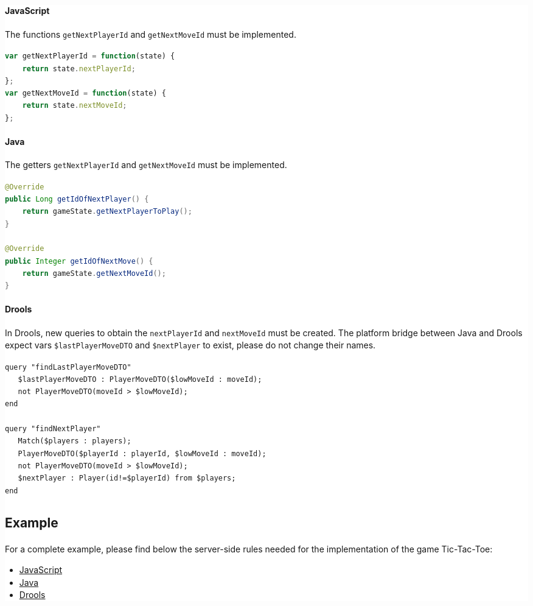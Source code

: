 #### JavaScript

The functions `getNextPlayerId` and `getNextMoveId` must be implemented.

```js
var getNextPlayerId = function(state) {
    return state.nextPlayerId;
};
var getNextMoveId = function(state) {
    return state.nextMoveId;
};
```

#### Java

The getters `getNextPlayerId` and `getNextMoveId` must be implemented.

```java
@Override
public Long getIdOfNextPlayer() {
    return gameState.getNextPlayerToPlay();
}

@Override
public Integer getIdOfNextMove() {
    return gameState.getNextMoveId();
}
```

#### Drools

In Drools, new queries to obtain the `nextPlayerId` and `nextMoveId` must be created. The platform bridge between Java and Drools expect vars `$lastPlayerMoveDTO` and `$nextPlayer` to exist, please do not change their names.

```
query "findLastPlayerMoveDTO"
   $lastPlayerMoveDTO : PlayerMoveDTO($lowMoveId : moveId); 
   not PlayerMoveDTO(moveId > $lowMoveId);
end

query "findNextPlayer"
   Match($players : players);
   PlayerMoveDTO($playerId : playerId, $lowMoveId : moveId); 
   not PlayerMoveDTO(moveId > $lowMoveId);
   $nextPlayer : Player(id!=$playerId) from $players; 
end
```

## Example

For a complete example, please find below the server-side rules needed for the implementation of the game Tic-Tac-Toe:

* [JavaScript](code/tictactoe-rules.js)
* [Java](code/tictactoe-rules-src.zip)
* [Drools](code/tictactoe-rules.drl)
